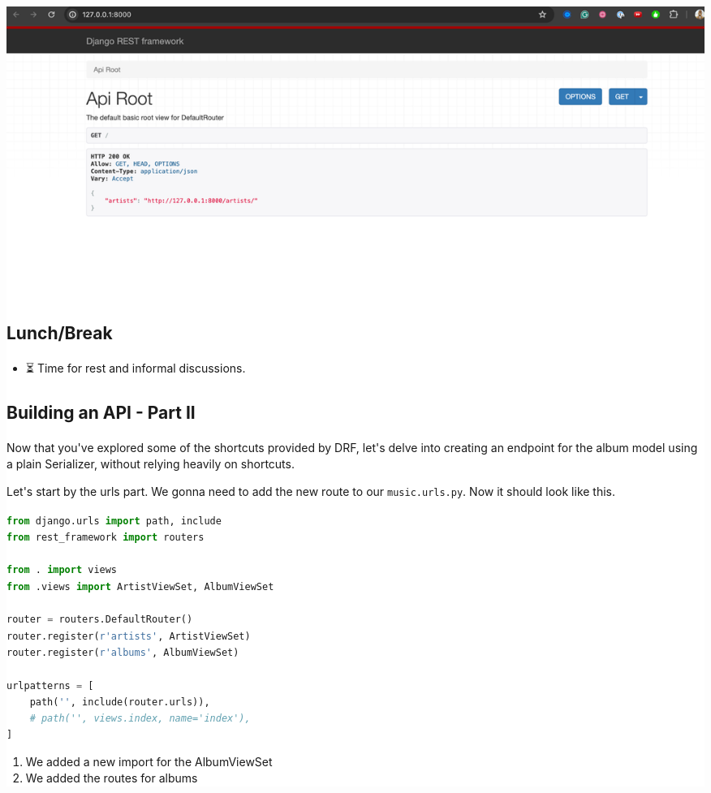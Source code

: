 ![first_api_working.png](first_api_working.png)

## Lunch/Break

- ⏳ Time for rest and informal discussions.

## Building an API - Part II


Now that you've explored some of the shortcuts provided by DRF, let's delve into creating an endpoint for the album model using a plain Serializer, without relying heavily on shortcuts.

Let's start by the urls part. We gonna need to add the new route to our `music.urls.py`. Now it should look like this.
```python
from django.urls import path, include
from rest_framework import routers

from . import views
from .views import ArtistViewSet, AlbumViewSet

router = routers.DefaultRouter()
router.register(r'artists', ArtistViewSet)
router.register(r'albums', AlbumViewSet)

urlpatterns = [
    path('', include(router.urls)),
    # path('', views.index, name='index'),
]

```
1. We added a new import for the AlbumViewSet
2. We added the routes for albums
